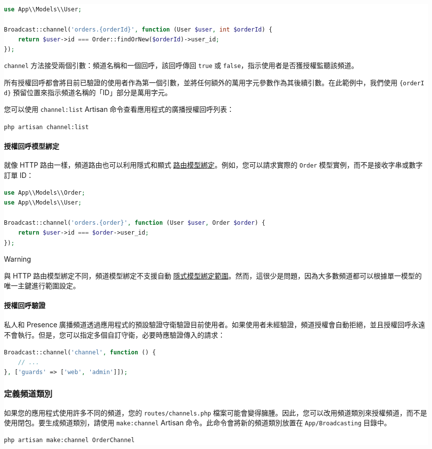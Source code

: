 ```php
use App\\Models\\User;

Broadcast::channel('orders.{orderId}', function (User $user, int $orderId) {
    return $user->id === Order::findOrNew($orderId)->user_id;
});
```

`channel` 方法接受兩個引數：頻道名稱和一個回呼，該回呼傳回 `true` 或 `false`，指示使用者是否獲授權監聽該頻道。

所有授權回呼都會將目前已驗證的使用者作為第一個引數，並將任何額外的萬用字元參數作為其後續引數。在此範例中，我們使用 `{orderId}` 預留位置來指示頻道名稱的「ID」部分是萬用字元。

您可以使用 `channel:list` Artisan 命令查看應用程式的廣播授權回呼列表：

```shell
php artisan channel:list
```

<a name="authorization-callback-model-binding"></a>
#### 授權回呼模型綁定

就像 HTTP 路由一樣，頻道路由也可以利用隱式和顯式 [路由模型綁定](/docs/{{version}}/routing#route-model-binding)。例如，您可以請求實際的 `Order` 模型實例，而不是接收字串或數字訂單 ID：

```php
use App\\Models\\Order;
use App\\Models\\User;

Broadcast::channel('orders.{order}', function (User $user, Order $order) {
    return $user->id === $order->user_id;
});
```

> [!WARNING]
> 與 HTTP 路由模型綁定不同，頻道模型綁定不支援自動 [隱式模型綁定範圍](/docs/{{version}}/routing#implicit-model-binding-scoping)。然而，這很少是問題，因為大多數頻道都可以根據單一模型的唯一主鍵進行範圍設定。

<a name="authorization-callback-authentication"></a>
#### 授權回呼驗證

私人和 Presence 廣播頻道透過應用程式的預設驗證守衛驗證目前使用者。如果使用者未經驗證，頻道授權會自動拒絕，並且授權回呼永遠不會執行。但是，您可以指定多個自訂守衛，必要時應驗證傳入的請求：

```php
Broadcast::channel('channel', function () {
    // ...
}, ['guards' => ['web', 'admin']]);
```

<a name="defining-channel-classes"></a>
### 定義頻道類別

如果您的應用程式使用許多不同的頻道，您的 `routes/channels.php` 檔案可能會變得臃腫。因此，您可以改用頻道類別來授權頻道，而不是使用閉包。要生成頻道類別，請使用 `make:channel` Artisan 命令。此命令會將新的頻道類別放置在 `App/Broadcasting` 目錄中。

```shell
php artisan make:channel OrderChannel
```
